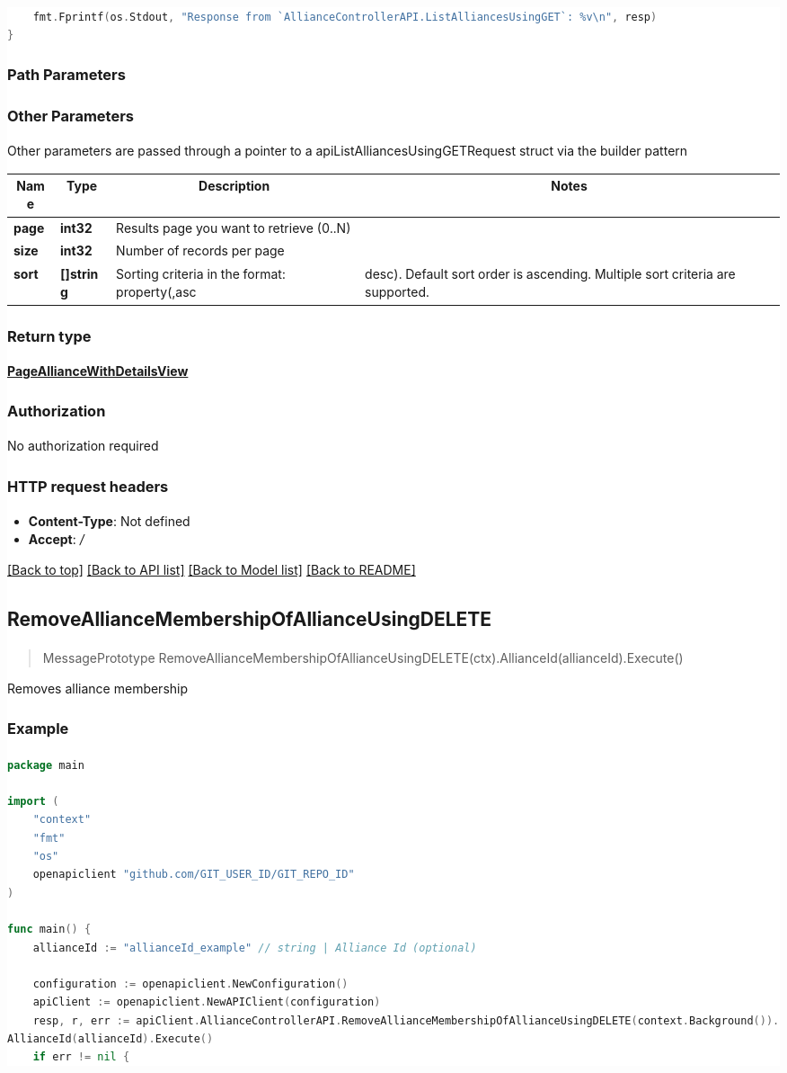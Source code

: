 ```go
	fmt.Fprintf(os.Stdout, "Response from `AllianceControllerAPI.ListAlliancesUsingGET`: %v\n", resp)
}
```

### Path Parameters



### Other Parameters

Other parameters are passed through a pointer to a apiListAlliancesUsingGETRequest struct via the builder pattern


Name | Type | Description  | Notes
------------- | ------------- | ------------- | -------------
 **page** | **int32** | Results page you want to retrieve (0..N) | 
 **size** | **int32** | Number of records per page | 
 **sort** | **[]string** | Sorting criteria in the format: property(,asc|desc). Default sort order is ascending. Multiple sort criteria are supported. | 

### Return type

[**PageAllianceWithDetailsView**](PageAllianceWithDetailsView.md)

### Authorization

No authorization required

### HTTP request headers

- **Content-Type**: Not defined
- **Accept**: */*

[[Back to top]](#) [[Back to API list]](../README.md#documentation-for-api-endpoints)
[[Back to Model list]](../README.md#documentation-for-models)
[[Back to README]](../README.md)


## RemoveAllianceMembershipOfAllianceUsingDELETE

> MessagePrototype RemoveAllianceMembershipOfAllianceUsingDELETE(ctx).AllianceId(allianceId).Execute()

Removes alliance membership

### Example

```go
package main

import (
	"context"
	"fmt"
	"os"
	openapiclient "github.com/GIT_USER_ID/GIT_REPO_ID"
)

func main() {
	allianceId := "allianceId_example" // string | Alliance Id (optional)

	configuration := openapiclient.NewConfiguration()
	apiClient := openapiclient.NewAPIClient(configuration)
	resp, r, err := apiClient.AllianceControllerAPI.RemoveAllianceMembershipOfAllianceUsingDELETE(context.Background()).AllianceId(allianceId).Execute()
	if err != nil {
```